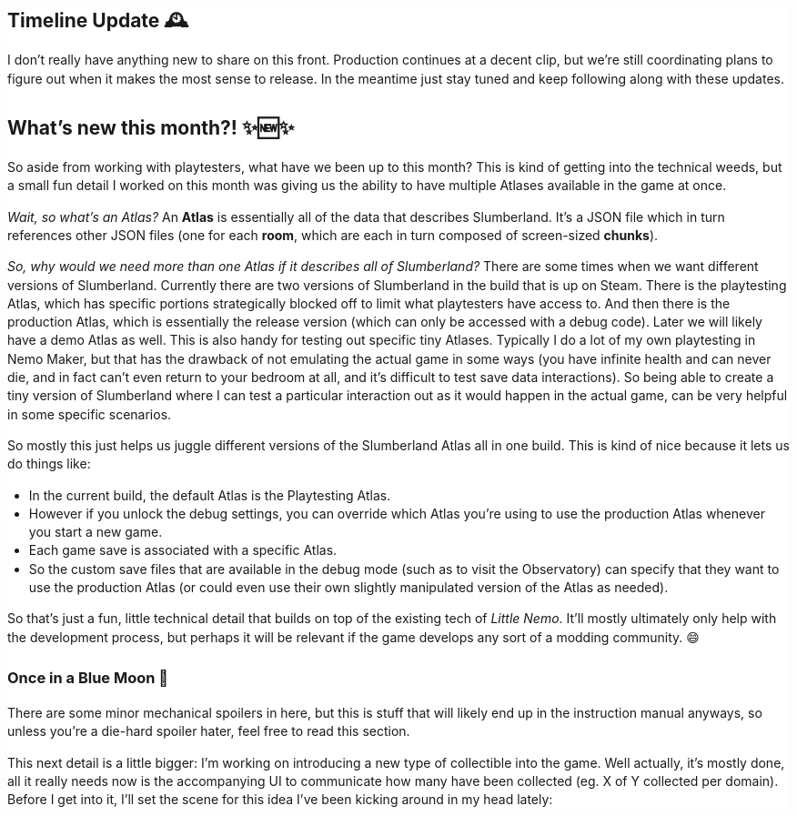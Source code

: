 
## Timeline Update 🕰️

I don’t really have anything new to share on this front. Production continues at a decent clip, but we’re still coordinating plans to figure out when it makes the most sense to release. In the meantime just stay tuned and keep following along with these updates.
 

## What’s new this month?! ✨🆕✨

So aside from working with playtesters, what have we been up to this month? This is kind of getting into the technical weeds, but a small fun detail I worked on this month was giving us the ability to have multiple Atlases available in the game at once.

*Wait, so what’s an Atlas?* An **Atlas** is essentially all of the data that describes Slumberland. It’s a JSON file which in turn references other JSON files (one for each **room**, which are each in turn composed of screen-sized **chunks**).

*So, why would we need more than one Atlas if it describes all of Slumberland?* There are some times when we want different versions of Slumberland. Currently there are two versions of Slumberland in the build that is up on Steam. There is the playtesting Atlas, which has specific portions strategically blocked off to limit what playtesters have access to. And then there is the production Atlas, which is essentially the release version (which can only be accessed with a debug code). Later we will likely have a demo Atlas as well. This is also handy for testing out specific tiny Atlases. Typically I do a lot of my own playtesting in Nemo Maker, but that has the drawback of not emulating the actual game in some ways (you have infinite health and can never die, and in fact can’t even return to your bedroom at all, and it’s difficult to test save data interactions). So being able to create a tiny version of Slumberland where I can test a particular interaction out as it would happen in the actual game, can be very helpful in some specific scenarios.

So mostly this just helps us juggle different versions of the Slumberland Atlas all in one build. This is kind of nice because it lets us do things like:

- In the current build, the default Atlas is the Playtesting Atlas.
- However if you unlock the debug settings, you can override which Atlas you’re using to use the production Atlas whenever you start a new game.
- Each game save is associated with a specific Atlas.
- So the custom save files that are available in the debug mode (such as to visit the Observatory) can specify that they want to use the production Atlas (or could even use their own slightly manipulated version of the Atlas as needed).

So that’s just a fun, little technical detail that builds on top of the existing tech of *Little Nemo*. It’ll mostly ultimately only help with the development process, but perhaps it will be relevant if the game develops any sort of a modding community. 😄
 

### Once in a Blue Moon 🔵

There are some minor mechanical spoilers in here, but this is stuff that will likely end up in the instruction manual anyways, so unless you’re a die-hard spoiler hater, feel free to read this section.

This next detail is a little bigger: I’m working on introducing a new type of collectible into the game. Well actually, it’s mostly done, all it really needs now is the accompanying UI to communicate how many have been collected (eg. X of Y collected per domain). Before I get into it, I’ll set the scene for this idea I’ve been kicking around in my head lately:
